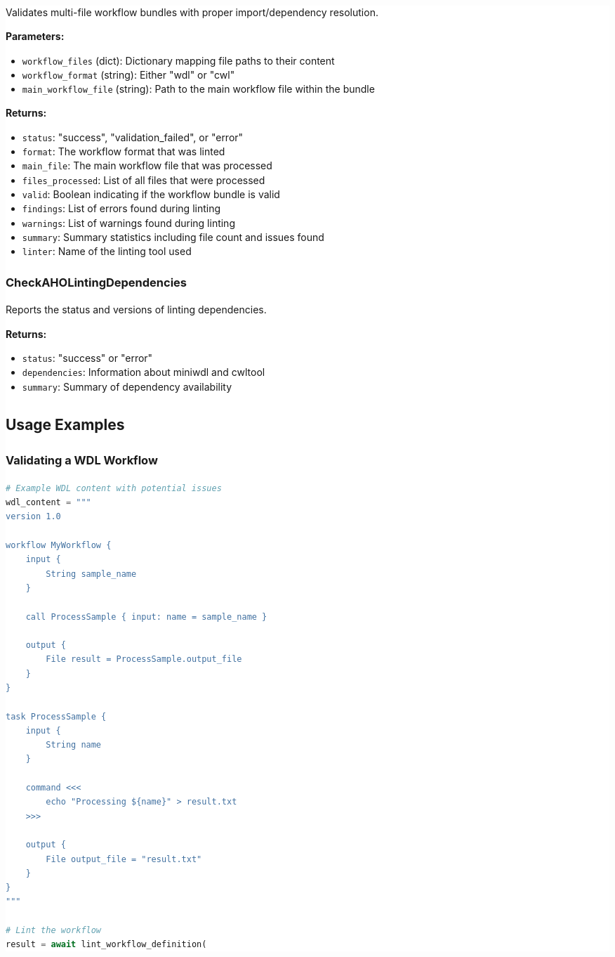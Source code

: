 Validates multi-file workflow bundles with proper import/dependency resolution.

**Parameters:**
- `workflow_files` (dict): Dictionary mapping file paths to their content
- `workflow_format` (string): Either "wdl" or "cwl"
- `main_workflow_file` (string): Path to the main workflow file within the bundle

**Returns:**
- `status`: "success", "validation_failed", or "error"
- `format`: The workflow format that was linted
- `main_file`: The main workflow file that was processed
- `files_processed`: List of all files that were processed
- `valid`: Boolean indicating if the workflow bundle is valid
- `findings`: List of errors found during linting
- `warnings`: List of warnings found during linting
- `summary`: Summary statistics including file count and issues found
- `linter`: Name of the linting tool used

### CheckAHOLintingDependencies

Reports the status and versions of linting dependencies.

**Returns:**
- `status`: "success" or "error"
- `dependencies`: Information about miniwdl and cwltool
- `summary`: Summary of dependency availability

## Usage Examples

### Validating a WDL Workflow

```python
# Example WDL content with potential issues
wdl_content = """
version 1.0

workflow MyWorkflow {
    input {
        String sample_name
    }
    
    call ProcessSample { input: name = sample_name }
    
    output {
        File result = ProcessSample.output_file
    }
}

task ProcessSample {
    input {
        String name
    }
    
    command <<<
        echo "Processing ${name}" > result.txt
    >>>
    
    output {
        File output_file = "result.txt"
    }
}
"""

# Lint the workflow
result = await lint_workflow_definition(
```